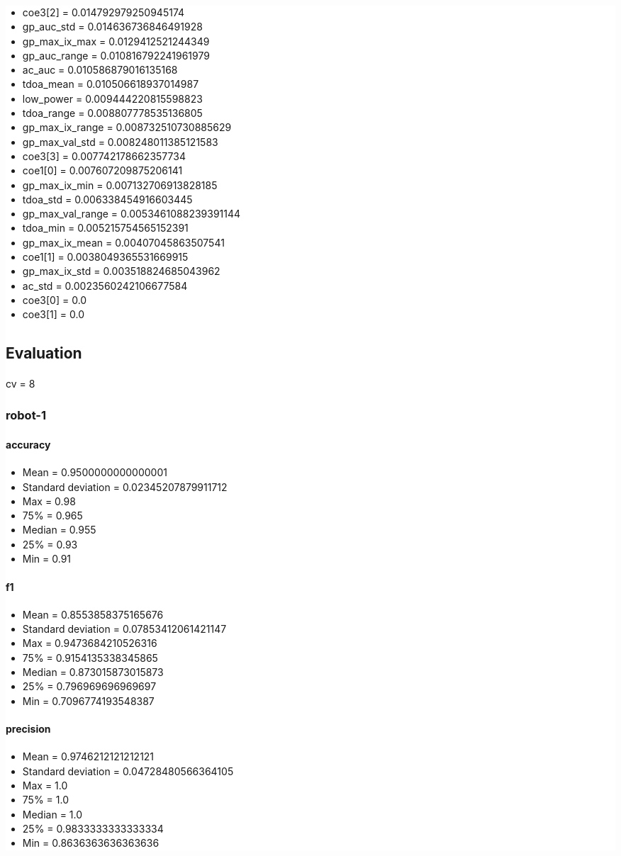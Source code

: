 - coe3[2] = 0.014792979250945174
- gp_auc_std = 0.014636736846491928
- gp_max_ix_max = 0.0129412521244349
- gp_auc_range = 0.010816792241961979
- ac_auc = 0.010586879016135168
- tdoa_mean = 0.010506618937014987
- low_power = 0.009444220815598823
- tdoa_range = 0.008807778535136805
- gp_max_ix_range = 0.008732510730885629
- gp_max_val_std = 0.008248011385121583
- coe3[3] = 0.007742178662357734
- coe1[0] = 0.007607209875206141
- gp_max_ix_min = 0.007132706913828185
- tdoa_std = 0.006338454916603445
- gp_max_val_range = 0.0053461088239391144
- tdoa_min = 0.005215754565152391
- gp_max_ix_mean = 0.00407045863507541
- coe1[1] = 0.0038049365531669915
- gp_max_ix_std = 0.003518824685043962
- ac_std = 0.0023560242106677584
- coe3[0] = 0.0
- coe3[1] = 0.0

## Evaluation
cv = 8
### robot-1
#### accuracy
- Mean = 0.9500000000000001
- Standard deviation = 0.02345207879911712
- Max = 0.98
- 75% = 0.965
- Median = 0.955
- 25% = 0.93
- Min = 0.91

#### f1
- Mean = 0.8553858375165676
- Standard deviation = 0.07853412061421147
- Max = 0.9473684210526316
- 75% = 0.9154135338345865
- Median = 0.873015873015873
- 25% = 0.796969696969697
- Min = 0.7096774193548387

#### precision
- Mean = 0.9746212121212121
- Standard deviation = 0.04728480566364105
- Max = 1.0
- 75% = 1.0
- Median = 1.0
- 25% = 0.9833333333333334
- Min = 0.8636363636363636
